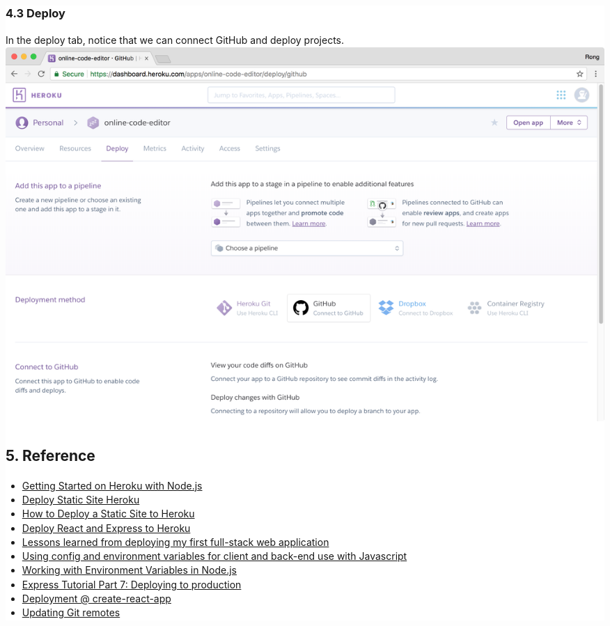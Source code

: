 ### 4.3 Deploy
In the deploy tab, notice that we can connect GitHub and deploy projects.
![image](/public/tutorials/374/deploy.png)

## 5. Reference
* [Getting Started on Heroku with Node.js](https://devcenter.heroku.com/articles/getting-started-with-nodejs#introduction)
* [Deploy Static Site Heroku](https://gist.github.com/wh1tney/2ad13aa5fbdd83f6a489)
* [How to Deploy a Static Site to Heroku](http://blog.teamtreehouse.com/deploy-static-site-heroku)
* [Deploy React and Express to Heroku](https://daveceddia.com/deploy-react-express-app-heroku/)
* [Lessons learned from deploying my first full-stack web application](https://medium.freecodecamp.org/lessons-learned-from-deploying-my-first-full-stack-web-application-34f94ec0a286)
* [Using config and environment variables for client and back-end use with Javascript](https://www.jaygould.co.uk/devops/2017/08/18/using-environment-config-variables-node.html)
* [Working with Environment Variables in Node.js](https://www.twilio.com/blog/2017/08/working-with-environment-variables-in-node-js.html)
* [Express Tutorial Part 7: Deploying to production](https://developer.mozilla.org/en-US/docs/Learn/Server-side/Express_Nodejs/deployment)
* [Deployment @ create-react-app](https://github.com/facebook/create-react-app/blob/master/packages/react-scripts/template/README.md#deployment)
* [Updating Git remotes](https://devcenter.heroku.com/articles/renaming-apps#updating-git-remotes)
